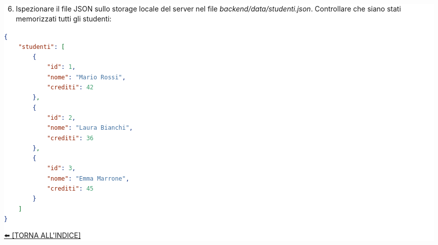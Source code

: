 
6. Ispezionare il file JSON sullo storage locale del server nel file *backend/data/studenti.json*. Controllare che siano stati memorizzati tutti gli studenti:

```json
{
    "studenti": [
        {
            "id": 1,
            "nome": "Mario Rossi",
            "crediti": 42
        },
        {
            "id": 2,
            "nome": "Laura Bianchi",
            "crediti": 36
        },
        {
            "id": 3,
            "nome": "Emma Marrone",
            "crediti": 45
        }
    ]
}
```


[⬅️ [TORNA ALL'INDICE] ](../README.md)